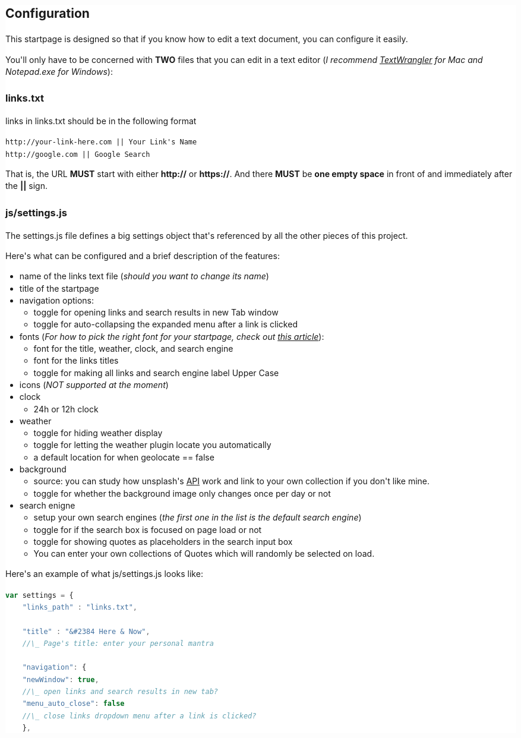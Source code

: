 ## Configuration
This startpage is designed so that if you know how to edit a text document, you can configure it easily.  

You'll only have to be concerned with **TWO** files that you can edit in a text editor (_I recommend [TextWrangler](https://itunes.apple.com/us/app/textwrangler/id404010395?mt=12) for Mac and Notepad.exe for Windows_):

### links.txt
links in links.txt should be in the following format  

```
http://your-link-here.com || Your Link's Name
http://google.com || Google Search
```

That is, the URL **MUST** start with either **http://** or **https://**. And there **MUST** be **one empty space** in front of and immediately after the **||** sign.

### js/settings.js
The settings.js file defines a big settings object that's referenced by all the other pieces of this project.  

Here's what can be configured and a brief description of the features:
* name of the links text file (_should you want to change its name_)
* title of the startpage
* navigation options:
  * toggle for opening links and search results in new Tab window
  * toggle for auto-collapsing the expanded menu after a link is clicked
* fonts (_For how to pick the right font for your startpage, check out [this article](https://designschool.canva.com/font-design/)_):
  * font for the title, weather, clock, and search engine
  * font for the links titles
  * toggle for making all links and search engine label Upper Case
* icons (_NOT supported at the moment_)
* clock
  * 24h or 12h clock
* weather
  * toggle for hiding weather display
  * toggle for letting the weather plugin locate you automatically
  * a default location for when geolocate == false
* background
  * source: you can study how unsplash's [API](http://unsplash.com/developers) work and link to your own collection if you don't like mine.
  * toggle for whether the background image only changes once per day or not
* search enigne
  * setup your own search engines (_the first one in the list is the default search engine_)
  * toggle for if the search box is focused on page load or not
  * toggle for showing quotes as placeholders in the search input box
  * You can enter your own collections of Quotes which will randomly be selected on load.

Here's an example of what js/settings.js looks like:
```javascript
var settings = {
    "links_path" : "links.txt",

    "title" : "&#2384 Here & Now",
    //\_ Page's title: enter your personal mantra

    "navigation": {
	"newWindow": true,
	//\_ open links and search results in new tab?
	"menu_auto_close": false
	//\_ close links dropdown menu after a link is clicked?
    },
```